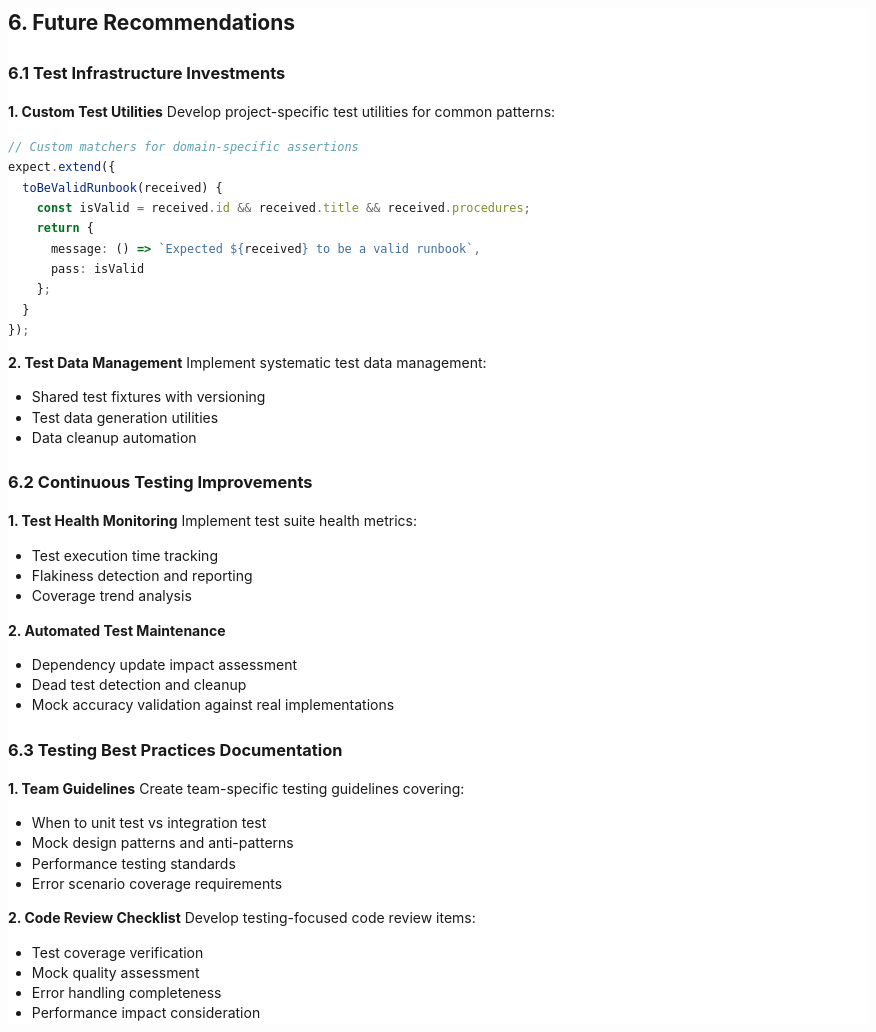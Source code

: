 ## 6. Future Recommendations

### 6.1 Test Infrastructure Investments

**1. Custom Test Utilities**
Develop project-specific test utilities for common patterns:
```typescript
// Custom matchers for domain-specific assertions
expect.extend({
  toBeValidRunbook(received) {
    const isValid = received.id && received.title && received.procedures;
    return {
      message: () => `Expected ${received} to be a valid runbook`,
      pass: isValid
    };
  }
});
```

**2. Test Data Management**
Implement systematic test data management:
- Shared test fixtures with versioning
- Test data generation utilities
- Data cleanup automation

### 6.2 Continuous Testing Improvements

**1. Test Health Monitoring**
Implement test suite health metrics:
- Test execution time tracking
- Flakiness detection and reporting
- Coverage trend analysis

**2. Automated Test Maintenance**
- Dependency update impact assessment
- Dead test detection and cleanup
- Mock accuracy validation against real implementations

### 6.3 Testing Best Practices Documentation

**1. Team Guidelines**
Create team-specific testing guidelines covering:
- When to unit test vs integration test
- Mock design patterns and anti-patterns
- Performance testing standards
- Error scenario coverage requirements

**2. Code Review Checklist**
Develop testing-focused code review items:
- Test coverage verification
- Mock quality assessment
- Error handling completeness
- Performance impact consideration
